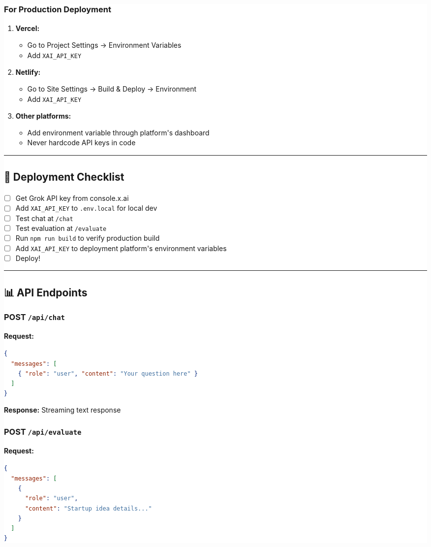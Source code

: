 ### For Production Deployment

1. **Vercel:**
   - Go to Project Settings → Environment Variables
   - Add `XAI_API_KEY`

2. **Netlify:**
   - Go to Site Settings → Build & Deploy → Environment
   - Add `XAI_API_KEY`

3. **Other platforms:**
   - Add environment variable through platform's dashboard
   - Never hardcode API keys in code

---

## 🚀 Deployment Checklist

- [ ] Get Grok API key from console.x.ai
- [ ] Add `XAI_API_KEY` to `.env.local` for local dev
- [ ] Test chat at `/chat`
- [ ] Test evaluation at `/evaluate`
- [ ] Run `npm run build` to verify production build
- [ ] Add `XAI_API_KEY` to deployment platform's environment variables
- [ ] Deploy!

---

## 📊 API Endpoints

### POST `/api/chat`

**Request:**
```json
{
  "messages": [
    { "role": "user", "content": "Your question here" }
  ]
}
```

**Response:** Streaming text response

### POST `/api/evaluate`

**Request:**
```json
{
  "messages": [
    {
      "role": "user",
      "content": "Startup idea details..."
    }
  ]
}
```
